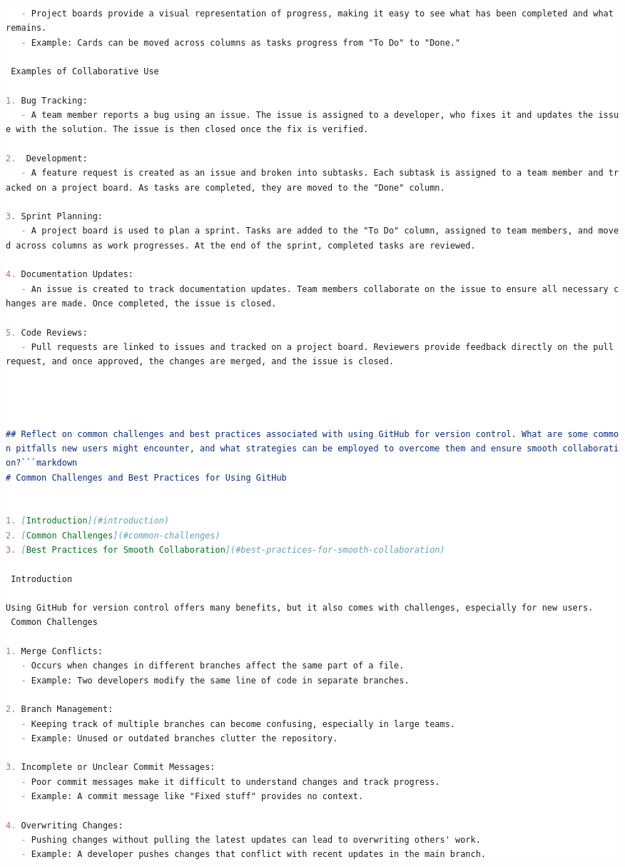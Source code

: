 ```markdown
   - Project boards provide a visual representation of progress, making it easy to see what has been completed and what remains.
   - Example: Cards can be moved across columns as tasks progress from "To Do" to "Done."

 Examples of Collaborative Use

1. Bug Tracking:
   - A team member reports a bug using an issue. The issue is assigned to a developer, who fixes it and updates the issue with the solution. The issue is then closed once the fix is verified.

2.  Development:
   - A feature request is created as an issue and broken into subtasks. Each subtask is assigned to a team member and tracked on a project board. As tasks are completed, they are moved to the "Done" column.

3. Sprint Planning:
   - A project board is used to plan a sprint. Tasks are added to the "To Do" column, assigned to team members, and moved across columns as work progresses. At the end of the sprint, completed tasks are reviewed.

4. Documentation Updates:
   - An issue is created to track documentation updates. Team members collaborate on the issue to ensure all necessary changes are made. Once completed, the issue is closed.

5. Code Reviews:
   - Pull requests are linked to issues and tracked on a project board. Reviewers provide feedback directly on the pull request, and once approved, the changes are merged, and the issue is closed.




## Reflect on common challenges and best practices associated with using GitHub for version control. What are some common pitfalls new users might encounter, and what strategies can be employed to overcome them and ensure smooth collaboration?```markdown
# Common Challenges and Best Practices for Using GitHub


1. [Introduction](#introduction)
2. [Common Challenges](#common-challenges)
3. [Best Practices for Smooth Collaboration](#best-practices-for-smooth-collaboration)

 Introduction

Using GitHub for version control offers many benefits, but it also comes with challenges, especially for new users.  
 Common Challenges

1. Merge Conflicts:
   - Occurs when changes in different branches affect the same part of a file.
   - Example: Two developers modify the same line of code in separate branches.

2. Branch Management:
   - Keeping track of multiple branches can become confusing, especially in large teams.
   - Example: Unused or outdated branches clutter the repository.

3. Incomplete or Unclear Commit Messages:
   - Poor commit messages make it difficult to understand changes and track progress.
   - Example: A commit message like "Fixed stuff" provides no context.

4. Overwriting Changes:
   - Pushing changes without pulling the latest updates can lead to overwriting others' work.
   - Example: A developer pushes changes that conflict with recent updates in the main branch.

```